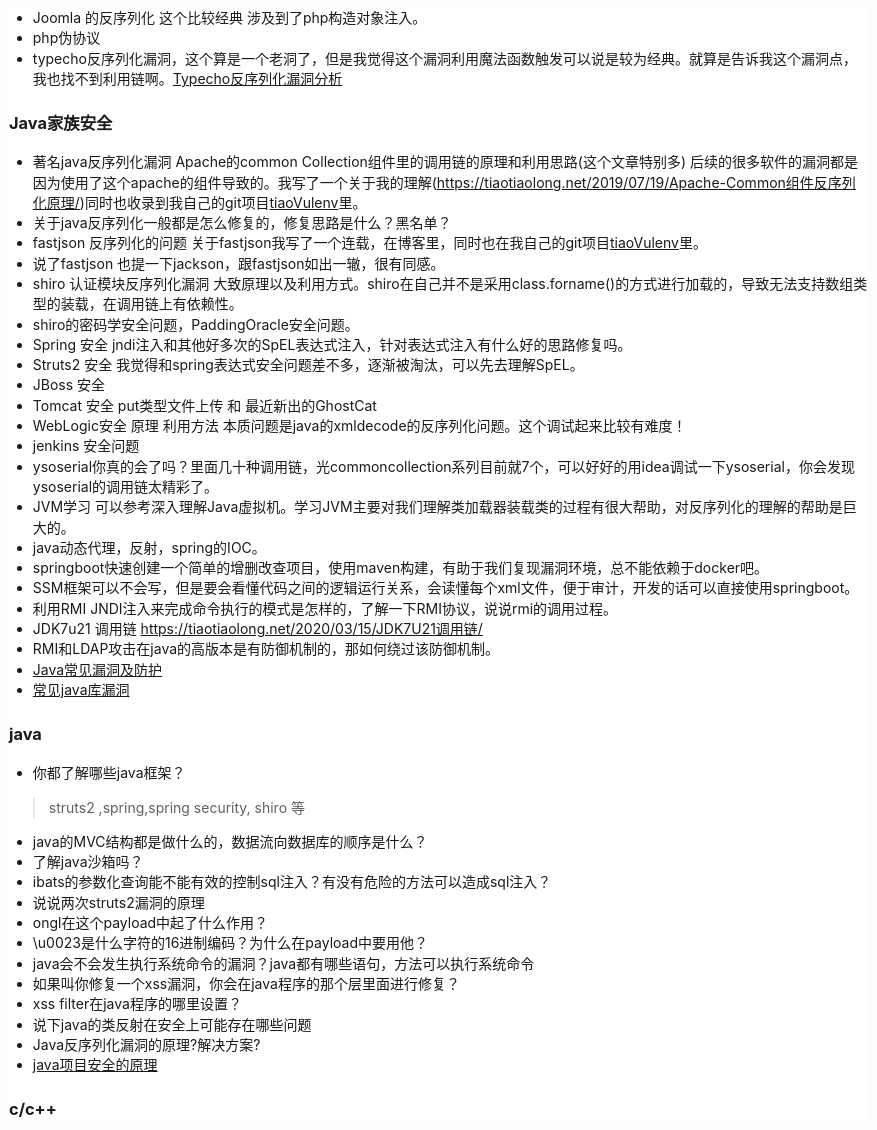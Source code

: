 - Joomla 的反序列化 这个比较经典 涉及到了php构造对象注入。
- php伪协议
- typecho反序列化漏洞，这个算是一个老洞了，但是我觉得这个漏洞利用魔法函数触发可以说是较为经典。就算是告诉我这个漏洞点，我也找不到利用链啊。[Typecho反序列化漏洞分析](https://www.anquanke.com/post/id/155306)

### **Java家族安全**

- 著名java反序列化漏洞 Apache的common Collection组件里的调用链的原理和利用思路(这个文章特别多) 后续的很多软件的漏洞都是因为使用了这个apache的组件导致的。我写了一个关于我的理解(https://tiaotiaolong.net/2019/07/19/Apache-Common组件反序列化原理/)同时也收录到我自己的git项目[tiaoVulenv](https://github.com/tiaotiaolong/tiaoVulenv)里。
- 关于java反序列化一般都是怎么修复的，修复思路是什么？黑名单？
- fastjson 反序列化的问题 关于fastjson我写了一个连载，在博客里，同时也在我自己的git项目[tiaoVulenv](https://github.com/tiaotiaolong/tiaoVulenv)里。
- 说了fastjson 也提一下jackson，跟fastjson如出一辙，很有同感。
- shiro 认证模块反序列化漏洞 大致原理以及利用方式。shiro在自己并不是采用class.forname()的方式进行加载的，导致无法支持数组类型的装载，在调用链上有依赖性。
- shiro的密码学安全问题，PaddingOracle安全问题。
- Spring 安全 jndi注入和其他好多次的SpEL表达式注入，针对表达式注入有什么好的思路修复吗。
- Struts2 安全 我觉得和spring表达式安全问题差不多，逐渐被淘汰，可以先去理解SpEL。
- JBoss 安全
- Tomcat 安全 put类型文件上传 和 最近新出的GhostCat
- WebLogic安全 原理 利用方法 本质问题是java的xmldecode的反序列化问题。这个调试起来比较有难度！
- jenkins 安全问题
- ysoserial你真的会了吗？里面几十种调用链，光commoncollection系列目前就7个，可以好好的用idea调试一下ysoserial，你会发现ysoserial的调用链太精彩了。
- JVM学习 可以参考深入理解Java虚拟机。学习JVM主要对我们理解类加载器装载类的过程有很大帮助，对反序列化的理解的帮助是巨大的。
- java动态代理，反射，spring的IOC。
- springboot快速创建一个简单的增删改查项目，使用maven构建，有助于我们复现漏洞环境，总不能依赖于docker吧。
- SSM框架可以不会写，但是要会看懂代码之间的逻辑运行关系，会读懂每个xml文件，便于审计，开发的话可以直接使用springboot。
- 利用RMI JNDI注入来完成命令执行的模式是怎样的，了解一下RMI协议，说说rmi的调用过程。
- JDK7u21 调用链 https://tiaotiaolong.net/2020/03/15/JDK7U21调用链/
- RMI和LDAP攻击在java的高版本是有防御机制的，那如何绕过该防御机制。
- [Java常见漏洞及防护](https://blog.csdn.net/caiqiiqi/article/details/90108421)
- [常见java库漏洞](https://www.cnblogs.com/studyskill/p/9755611.html)

### java

- 你都了解哪些java框架？

> struts2 ,spring,spring security, shiro 等

- java的MVC结构都是做什么的，数据流向数据库的顺序是什么？
- 了解java沙箱吗？
- ibats的参数化查询能不能有效的控制sql注入？有没有危险的方法可以造成sql注入？
- 说说两次struts2漏洞的原理
- ongl在这个payload中起了什么作用？
- \u0023是什么字符的16进制编码？为什么在payload中要用他？
- java会不会发生执行系统命令的漏洞？java都有哪些语句，方法可以执行系统命令
- 如果叫你修复一个xss漏洞，你会在java程序的那个层里面进行修复？
- xss filter在java程序的哪里设置？
- 说下java的类反射在安全上可能存在哪些问题
- Java反序列化漏洞的原理?解决方案?
- [java项目安全的原理](https://blog.csdn.net/s1547823103/article/details/80297006)

### c/c++

